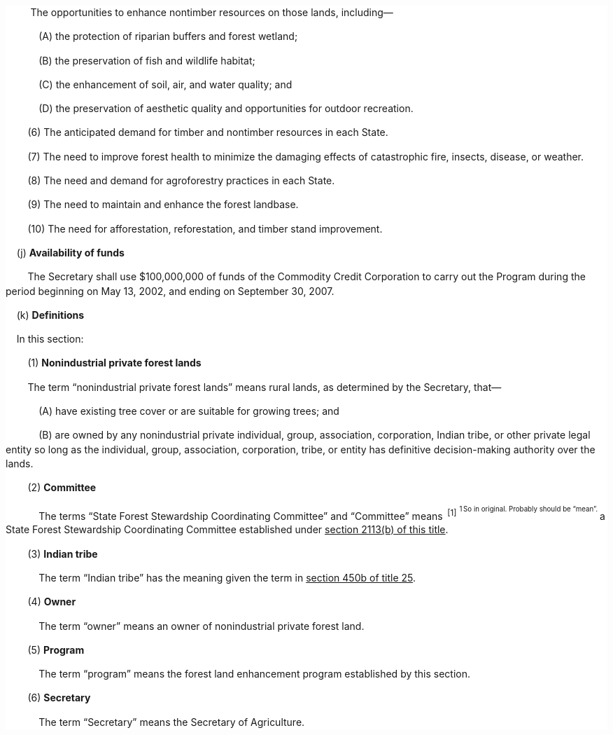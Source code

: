          The opportunities to enhance nontimber resources on those lands, including—

            (A) the protection of riparian buffers and forest wetland;

            (B) the preservation of fish and wildlife habitat;

            (C) the enhancement of soil, air, and water quality; and

            (D) the preservation of aesthetic quality and opportunities for outdoor recreation.

        (6) The anticipated demand for timber and nontimber resources in each State.

        (7) The need to improve forest health to minimize the damaging effects of catastrophic fire, insects, disease, or weather.

        (8) The need and demand for agroforestry practices in each State.

        (9) The need to maintain and enhance the forest landbase.

        (10) The need for afforestation, reforestation, and timber stand improvement.

    (j) __Availability of funds__ 

        The Secretary shall use $100,000,000 of funds of the Commodity Credit Corporation to carry out the Program during the period beginning on May 13, 2002, and ending on September 30, 2007.

    (k) __Definitions__ 

    In this section:

        (1) __Nonindustrial private forest lands__ 

        The term “nonindustrial private forest lands” means rural lands, as determined by the Secretary, that—

            (A) have existing tree cover or are suitable for growing trees; and

            (B) are owned by any nonindustrial private individual, group, association, corporation, Indian tribe, or other private legal entity so long as the individual, group, association, corporation, tribe, or entity has definitive decision-making authority over the lands.

        (2) __Committee__ 

            The terms “State Forest Stewardship Coordinating Committee” and “Committee” means  <sup>\[1\]</sup>  <sup><sup> 1 So in original. Probably should be “mean”. </sup></sup>  a State Forest Stewardship Coordinating Committee established under [section 2113(b) of this title][/us/usc/t16/s2113/b].

        (3) __Indian tribe__ 

            The term “Indian tribe” has the meaning given the term in [section 450b of title 25][/us/usc/t25/s450b].

        (4) __Owner__ 

            The term “owner” means an owner of nonindustrial private forest land.

        (5) __Program__ 

            The term “program” means the forest land enhancement program established by this section.

        (6) __Secretary__ 

            The term “Secretary” means the Secretary of Agriculture.


[/us/usc/t16/s2113/b]: https://publicdocs.github.io/go/links?ns=uslm&ref=%2Fus%2Fusc%2Ft16%2Fs2113%2Fb
[/us/usc/t25/s450b]: https://publicdocs.github.io/go/links?ns=uslm&ref=%2Fus%2Fusc%2Ft25%2Fs450b
[/us/pl/95/313/s4]: https://publicdocs.github.io/go/links?ns=uslm&ref=%2Fus%2Fpl%2F95%2F313%2Fs4
[/us/pl/107/171/s8002/b]: https://publicdocs.github.io/go/links?ns=uslm&ref=%2Fus%2Fpl%2F107%2F171%2Fs8002%2Fb
[/us/stat/116/468]: https://publicdocs.github.io/go/links?ns=uslm&ref=%2Fus%2Fstat%2F116%2F468
[/us/pl/95/313/s4]: https://publicdocs.github.io/go/links?ns=uslm&ref=%2Fus%2Fpl%2F95%2F313%2Fs4
[/us/stat/92/367]: https://publicdocs.github.io/go/links?ns=uslm&ref=%2Fus%2Fstat%2F92%2F367
[/us/pl/101/624]: https://publicdocs.github.io/go/links?ns=uslm&ref=%2Fus%2Fpl%2F101%2F624
[/us/stat/104/3525]: https://publicdocs.github.io/go/links?ns=uslm&ref=%2Fus%2Fstat%2F104%2F3525
[/us/pl/104/127]: https://publicdocs.github.io/go/links?ns=uslm&ref=%2Fus%2Fpl%2F104%2F127
[/us/stat/110/1005]: https://publicdocs.github.io/go/links?ns=uslm&ref=%2Fus%2Fstat%2F110%2F1005
[/us/pl/107/171/s8001/a]: https://publicdocs.github.io/go/links?ns=uslm&ref=%2Fus%2Fpl%2F107%2F171%2Fs8001%2Fa
[/us/stat/116/468]: https://publicdocs.github.io/go/links?ns=uslm&ref=%2Fus%2Fstat%2F116%2F468
[/us/pl/107/171/s8001/b]: https://publicdocs.github.io/go/links?ns=uslm&ref=%2Fus%2Fpl%2F107%2F171%2Fs8001%2Fb
[/us/stat/116/468]: https://publicdocs.github.io/go/links?ns=uslm&ref=%2Fus%2Fstat%2F116%2F468
[/us/pl/107/171/s8002/a]: https://publicdocs.github.io/go/links?ns=uslm&ref=%2Fus%2Fpl%2F107%2F171%2Fs8002%2Fa
[/us/stat/116/468]: https://publicdocs.github.io/go/links?ns=uslm&ref=%2Fus%2Fstat%2F116%2F468
[/us/usc/t7/s6962]: https://publicdocs.github.io/go/links?ns=uslm&ref=%2Fus%2Fusc%2Ft7%2Fs6962